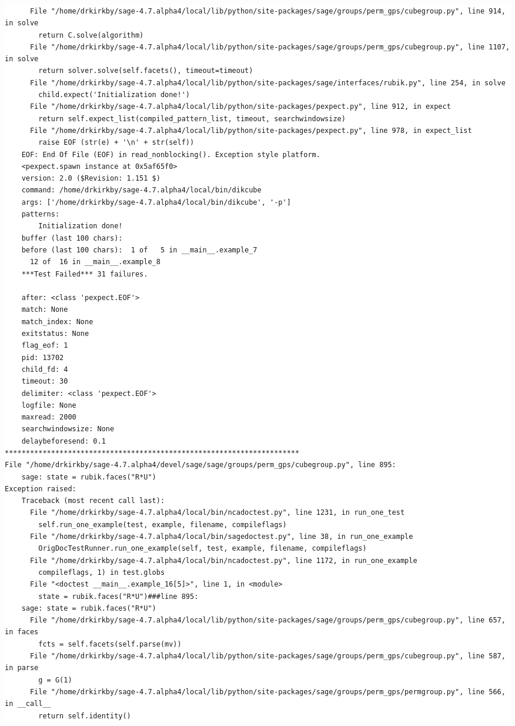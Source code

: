 ```
      File "/home/drkirkby/sage-4.7.alpha4/local/lib/python/site-packages/sage/groups/perm_gps/cubegroup.py", line 914, in solve
        return C.solve(algorithm)
      File "/home/drkirkby/sage-4.7.alpha4/local/lib/python/site-packages/sage/groups/perm_gps/cubegroup.py", line 1107, in solve
        return solver.solve(self.facets(), timeout=timeout)
      File "/home/drkirkby/sage-4.7.alpha4/local/lib/python/site-packages/sage/interfaces/rubik.py", line 254, in solve
        child.expect('Initialization done!')
      File "/home/drkirkby/sage-4.7.alpha4/local/lib/python/site-packages/pexpect.py", line 912, in expect
        return self.expect_list(compiled_pattern_list, timeout, searchwindowsize)
      File "/home/drkirkby/sage-4.7.alpha4/local/lib/python/site-packages/pexpect.py", line 978, in expect_list
        raise EOF (str(e) + '\n' + str(self))
    EOF: End Of File (EOF) in read_nonblocking(). Exception style platform.
    <pexpect.spawn instance at 0x5af65f0>
    version: 2.0 ($Revision: 1.151 $)
    command: /home/drkirkby/sage-4.7.alpha4/local/bin/dikcube
    args: ['/home/drkirkby/sage-4.7.alpha4/local/bin/dikcube', '-p']
    patterns:
        Initialization done!
    buffer (last 100 chars): 
    before (last 100 chars):  1 of   5 in __main__.example_7
      12 of  16 in __main__.example_8
    ***Test Failed*** 31 failures.

    after: <class 'pexpect.EOF'>
    match: None
    match_index: None
    exitstatus: None
    flag_eof: 1
    pid: 13702
    child_fd: 4
    timeout: 30
    delimiter: <class 'pexpect.EOF'>
    logfile: None
    maxread: 2000
    searchwindowsize: None
    delaybeforesend: 0.1
**********************************************************************
File "/home/drkirkby/sage-4.7.alpha4/devel/sage/sage/groups/perm_gps/cubegroup.py", line 895:
    sage: state = rubik.faces("R*U")
Exception raised:
    Traceback (most recent call last):
      File "/home/drkirkby/sage-4.7.alpha4/local/bin/ncadoctest.py", line 1231, in run_one_test
        self.run_one_example(test, example, filename, compileflags)
      File "/home/drkirkby/sage-4.7.alpha4/local/bin/sagedoctest.py", line 38, in run_one_example
        OrigDocTestRunner.run_one_example(self, test, example, filename, compileflags)
      File "/home/drkirkby/sage-4.7.alpha4/local/bin/ncadoctest.py", line 1172, in run_one_example
        compileflags, 1) in test.globs
      File "<doctest __main__.example_16[5]>", line 1, in <module>
        state = rubik.faces("R*U")###line 895:
    sage: state = rubik.faces("R*U")
      File "/home/drkirkby/sage-4.7.alpha4/local/lib/python/site-packages/sage/groups/perm_gps/cubegroup.py", line 657, in faces
        fcts = self.facets(self.parse(mv))
      File "/home/drkirkby/sage-4.7.alpha4/local/lib/python/site-packages/sage/groups/perm_gps/cubegroup.py", line 587, in parse
        g = G(1)
      File "/home/drkirkby/sage-4.7.alpha4/local/lib/python/site-packages/sage/groups/perm_gps/permgroup.py", line 566, in __call__
        return self.identity()
```